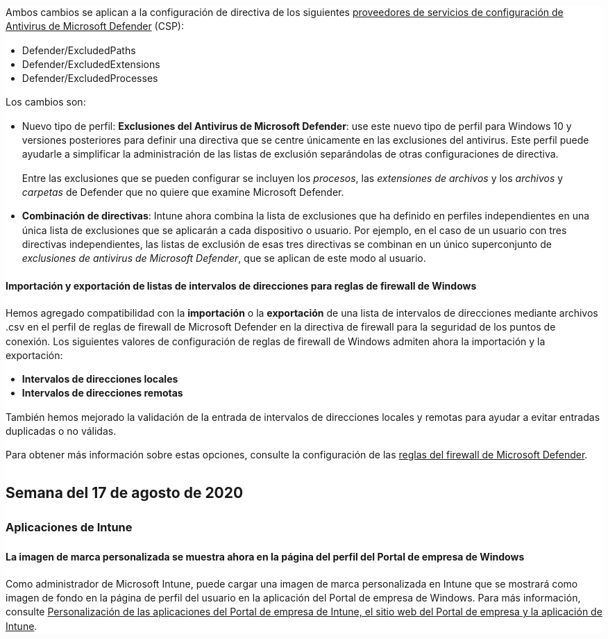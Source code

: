 Ambos cambios se aplican a la configuración de directiva de los siguientes [proveedores de servicios de configuración de Antivirus de Microsoft Defender](../protect/antivirus-microsoft-defender-settings-windows.md#microsoft-defender-antivirus-exclusions) (CSP):

- Defender/ExcludedPaths
- Defender/ExcludedExtensions
- Defender/ExcludedProcesses

Los cambios son:

- Nuevo tipo de perfil: **Exclusiones del Antivirus de Microsoft Defender**: use este nuevo tipo de perfil para Windows 10 y versiones posteriores para definir una directiva que se centre únicamente en las exclusiones del antivirus. Este perfil puede ayudarle a simplificar la administración de las listas de exclusión separándolas de otras configuraciones de directiva.

  Entre las exclusiones que se pueden configurar se incluyen los *procesos*, las *extensiones de archivos* y los *archivos* y *carpetas* de Defender que no quiere que examine Microsoft Defender.

- **Combinación de directivas**: Intune ahora combina la lista de exclusiones que ha definido en perfiles independientes en una única lista de exclusiones que se aplicarán a cada dispositivo o usuario. Por ejemplo, en el caso de un usuario con tres directivas independientes, las listas de exclusión de esas tres directivas se combinan en un único superconjunto de *exclusiones de antivirus de Microsoft Defender*, que se aplican de este modo al usuario.

#### <a name="import-and-export-lists-of-address-ranges-for-windows-firewall-rules---8125400----"></a>Importación y exportación de listas de intervalos de direcciones para reglas de firewall de Windows

Hemos agregado compatibilidad con la **importación** o la **exportación** de una lista de intervalos de direcciones mediante archivos .csv en el perfil de reglas de firewall de Microsoft Defender en la directiva de firewall para la seguridad de los puntos de conexión. Los siguientes valores de configuración de reglas de firewall de Windows admiten ahora la importación y la exportación:

- **Intervalos de direcciones locales**
- **Intervalos de direcciones remotas**

También hemos mejorado la validación de la entrada de intervalos de direcciones locales y remotas para ayudar a evitar entradas duplicadas o no válidas.

Para obtener más información sobre estas opciones, consulte la configuración de las [reglas del firewall de Microsoft Defender](../protect/endpoint-security-firewall-profile-settings.md#microsoft-defender-firewall-rules).






## <a name="week-of-august-17-2020"></a>Semana del 17 de agosto de 2020

### <a name="intune-apps"></a>Aplicaciones de Intune

#### <a name="custom-brand-image-now-displayed-in-the-windows-company-portal-profile-page---4280187---"></a>La imagen de marca personalizada se muestra ahora en la página del perfil del Portal de empresa de Windows
Como administrador de Microsoft Intune, puede cargar una imagen de marca personalizada en Intune que se mostrará como imagen de fondo en la página de perfil del usuario en la aplicación del Portal de empresa de Windows. Para más información, consulte [Personalización de las aplicaciones del Portal de empresa de Intune, el sitio web del Portal de empresa y la aplicación de Intune](../apps/company-portal-app.md#branding).
